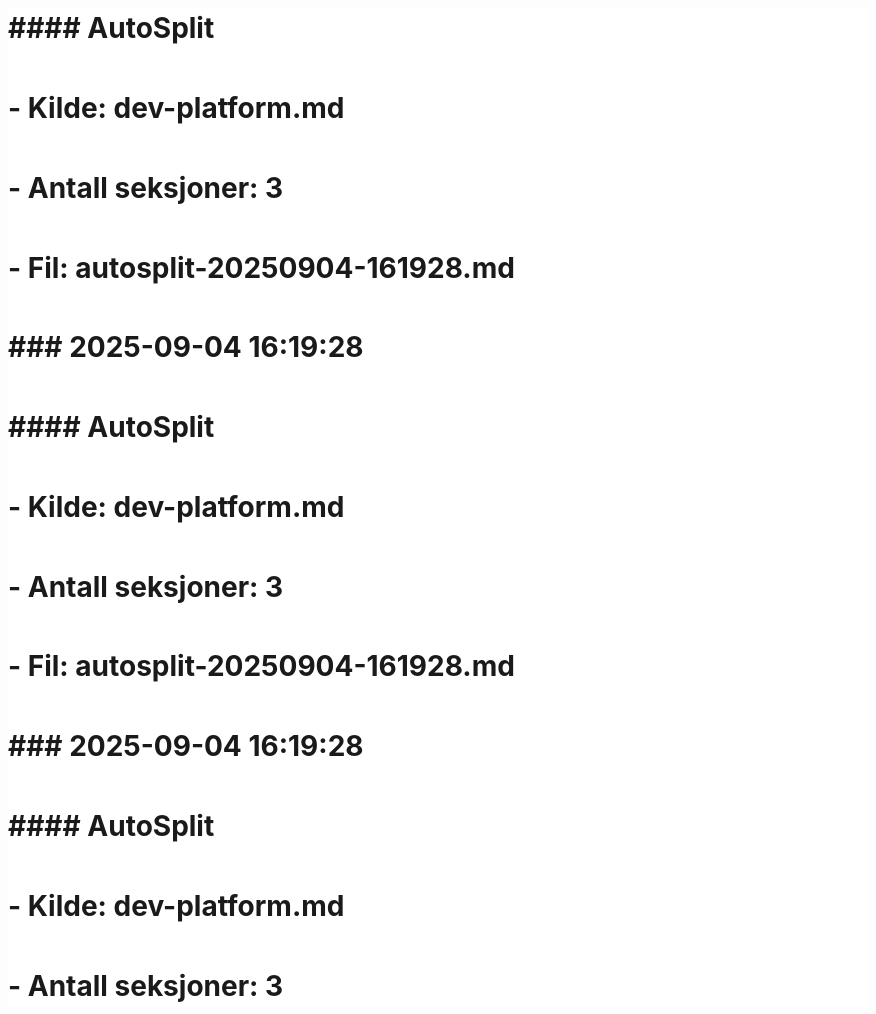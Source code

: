 # \#### AutoSplit

# \- Kilde: dev-platform.md

# \- Antall seksjoner: 3

# \- Fil: autosplit-20250904-161928.md

#

#

#

#

# \### 2025-09-04 16:19:28

# \#### AutoSplit

# \- Kilde: dev-platform.md

# \- Antall seksjoner: 3

# \- Fil: autosplit-20250904-161928.md

#

#

#

#

# \### 2025-09-04 16:19:28

# \#### AutoSplit

# \- Kilde: dev-platform.md

# \- Antall seksjoner: 3
